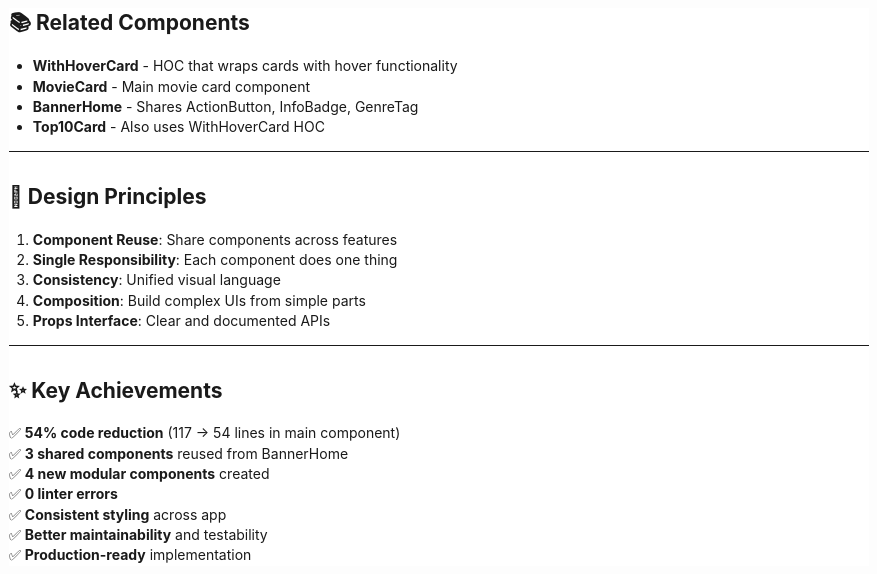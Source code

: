 
## 📚 Related Components

- **WithHoverCard** - HOC that wraps cards with hover functionality
- **MovieCard** - Main movie card component
- **BannerHome** - Shares ActionButton, InfoBadge, GenreTag
- **Top10Card** - Also uses WithHoverCard HOC

---

## 🎯 Design Principles

1. **Component Reuse**: Share components across features
2. **Single Responsibility**: Each component does one thing
3. **Consistency**: Unified visual language
4. **Composition**: Build complex UIs from simple parts
5. **Props Interface**: Clear and documented APIs

---

## ✨ Key Achievements

✅ **54% code reduction** (117 → 54 lines in main component)  
✅ **3 shared components** reused from BannerHome  
✅ **4 new modular components** created  
✅ **0 linter errors**  
✅ **Consistent styling** across app  
✅ **Better maintainability** and testability  
✅ **Production-ready** implementation
